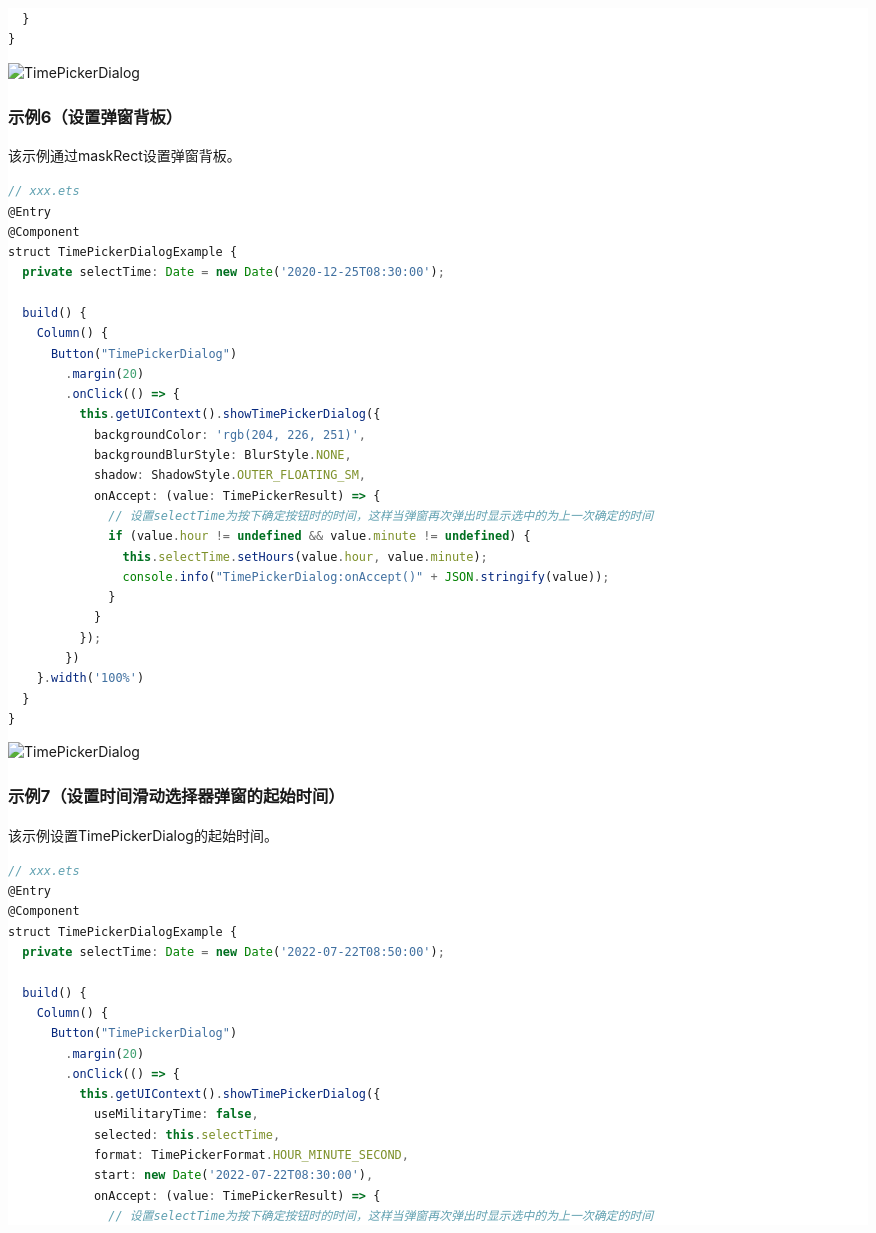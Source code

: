 ```ts
  }
}
```

![TimePickerDialog](figures/TimePickerDialogDemo5.png)

### 示例6（设置弹窗背板）

该示例通过maskRect设置弹窗背板。

```ts
// xxx.ets
@Entry
@Component
struct TimePickerDialogExample {
  private selectTime: Date = new Date('2020-12-25T08:30:00');

  build() {
    Column() {
      Button("TimePickerDialog")
        .margin(20)
        .onClick(() => {
          this.getUIContext().showTimePickerDialog({
            backgroundColor: 'rgb(204, 226, 251)',
            backgroundBlurStyle: BlurStyle.NONE,
            shadow: ShadowStyle.OUTER_FLOATING_SM,
            onAccept: (value: TimePickerResult) => {
              // 设置selectTime为按下确定按钮时的时间，这样当弹窗再次弹出时显示选中的为上一次确定的时间
              if (value.hour != undefined && value.minute != undefined) {
                this.selectTime.setHours(value.hour, value.minute);
                console.info("TimePickerDialog:onAccept()" + JSON.stringify(value));
              }
            }
          });
        })
    }.width('100%')
  }
}
```
![TimePickerDialog](figures/TimePickerDialogDemo6.png)

### 示例7（设置时间滑动选择器弹窗的起始时间）

该示例设置TimePickerDialog的起始时间。

```ts
// xxx.ets
@Entry
@Component
struct TimePickerDialogExample {
  private selectTime: Date = new Date('2022-07-22T08:50:00');

  build() {
    Column() {
      Button("TimePickerDialog")
        .margin(20)
        .onClick(() => {
          this.getUIContext().showTimePickerDialog({
            useMilitaryTime: false,
            selected: this.selectTime,
            format: TimePickerFormat.HOUR_MINUTE_SECOND,
            start: new Date('2022-07-22T08:30:00'),
            onAccept: (value: TimePickerResult) => {
              // 设置selectTime为按下确定按钮时的时间，这样当弹窗再次弹出时显示选中的为上一次确定的时间
```